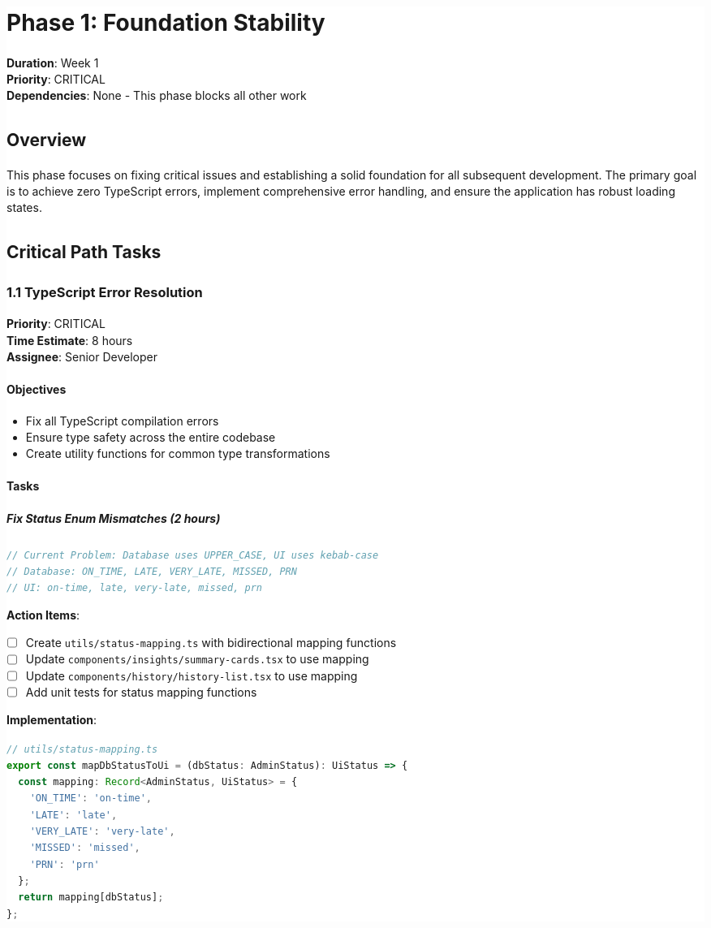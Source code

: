 # Phase 1: Foundation Stability

**Duration**: Week 1  
**Priority**: CRITICAL  
**Dependencies**: None - This phase blocks all other work

## Overview

This phase focuses on fixing critical issues and establishing a solid foundation for all subsequent development. The primary goal is to achieve zero TypeScript errors, implement comprehensive error handling, and ensure the application has robust loading states.

## Critical Path Tasks

### 1.1 TypeScript Error Resolution

**Priority**: CRITICAL  
**Time Estimate**: 8 hours  
**Assignee**: Senior Developer

#### Objectives
- Fix all TypeScript compilation errors
- Ensure type safety across the entire codebase
- Create utility functions for common type transformations

#### Tasks

##### Fix Status Enum Mismatches (2 hours)
```typescript
// Current Problem: Database uses UPPER_CASE, UI uses kebab-case
// Database: ON_TIME, LATE, VERY_LATE, MISSED, PRN
// UI: on-time, late, very-late, missed, prn
```

**Action Items**:
- [ ] Create `utils/status-mapping.ts` with bidirectional mapping functions
- [ ] Update `components/insights/summary-cards.tsx` to use mapping
- [ ] Update `components/history/history-list.tsx` to use mapping
- [ ] Add unit tests for status mapping functions

**Implementation**:
```typescript
// utils/status-mapping.ts
export const mapDbStatusToUi = (dbStatus: AdminStatus): UiStatus => {
  const mapping: Record<AdminStatus, UiStatus> = {
    'ON_TIME': 'on-time',
    'LATE': 'late',
    'VERY_LATE': 'very-late',
    'MISSED': 'missed',
    'PRN': 'prn'
  };
  return mapping[dbStatus];
};
```
